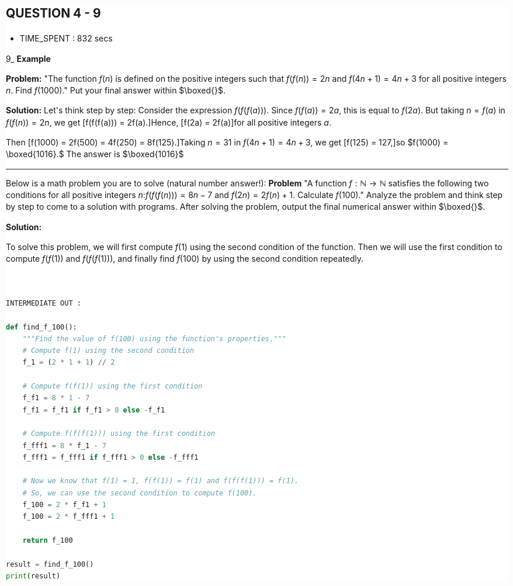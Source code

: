 

## QUESTION 4 - 9 
- TIME_SPENT : 832 secs

9_
**Example**

**Problem:** 
"The function $f(n)$ is defined on the positive integers such that $f(f(n)) = 2n$ and $f(4n + 1) = 4n + 3$ for all positive integers $n.$  Find $f(1000).$"
Put your final answer within $\boxed{}$.

**Solution:** 
Let's think step by step:
Consider the expression $f(f(f(a))).$  Since $f(f(a)) = 2a,$ this is equal to $f(2a).$  But taking $n = f(a)$ in $f(f(n)) = 2n,$ we get
\[f(f(f(a))) = 2f(a).\]Hence,
\[f(2a) = 2f(a)\]for all positive integers $a.$

Then
\[f(1000) = 2f(500) = 4f(250) = 8f(125).\]Taking $n = 31$ in $f(4n + 1) = 4n + 3,$ we get
\[f(125) = 127,\]so $f(1000) = \boxed{1016}.$ The answer is $\boxed{1016}$


---

Below is a math problem you are to solve (natural number answer!):
**Problem**
"A function $f: \mathbb N \to \mathbb N$ satisfies the following two conditions for all positive integers $n$:$f(f(f(n)))=8n-7$ and $f(2n)=2f(n)+1$. Calculate $f(100)$."
Analyze the problem and think step by step to come to a solution with programs. After solving the problem, output the final numerical answer within $\boxed{}$.

**Solution:**



To solve this problem, we will first compute $f(1)$ using the second condition of the function. Then we will use the first condition to compute $f(f(1))$ and $f(f(f(1)))$, and finally find $f(100)$ by using the second condition repeatedly.

```python


INTERMEDIATE OUT :

def find_f_100():
    """Find the value of f(100) using the function's properties."""
    # Compute f(1) using the second condition
    f_1 = (2 * 1 + 1) // 2

    # Compute f(f(1)) using the first condition
    f_f1 = 8 * 1 - 7
    f_f1 = f_f1 if f_f1 > 0 else -f_f1

    # Compute f(f(f(1))) using the first condition
    f_fff1 = 8 * f_1 - 7
    f_fff1 = f_fff1 if f_fff1 > 0 else -f_fff1

    # Now we know that f(1) = 1, f(f(1)) = f(1) and f(f(f(1))) = f(1).
    # So, we can use the second condition to compute f(100).
    f_100 = 2 * f_f1 + 1
    f_100 = 2 * f_fff1 + 1

    return f_100

result = find_f_100()
print(result)
```